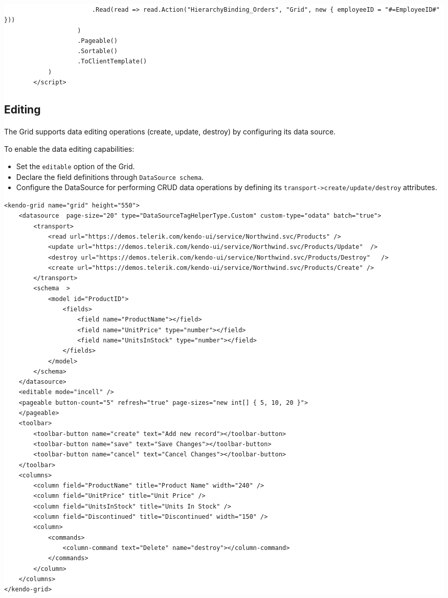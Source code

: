 ```tab-cshtml
                        .Read(read => read.Action("HierarchyBinding_Orders", "Grid", new { employeeID = "#=EmployeeID#" }))
                    )
                    .Pageable()
                    .Sortable()
                    .ToClientTemplate()
            )
        </script>
```

## Editing

The Grid supports data editing operations (create, update, destroy) by configuring its data source.

To enable the data editing capabilities:

* Set the `editable` option of the Grid.
* Declare the field definitions through `DataSource schema`.
* Configure the DataSource for performing CRUD data operations by defining its `transport->create/update/destroy` attributes.

```tab-tagHelper
<kendo-grid name="grid" height="550">
    <datasource  page-size="20" type="DataSourceTagHelperType.Custom" custom-type="odata" batch="true">
        <transport>
            <read url="https://demos.telerik.com/kendo-ui/service/Northwind.svc/Products" />
            <update url="https://demos.telerik.com/kendo-ui/service/Northwind.svc/Products/Update"  />
            <destroy url="https://demos.telerik.com/kendo-ui/service/Northwind.svc/Products/Destroy"   />
            <create url="https://demos.telerik.com/kendo-ui/service/Northwind.svc/Products/Create" />
        </transport>
        <schema  >
            <model id="ProductID">
                <fields>
                    <field name="ProductName"></field>
                    <field name="UnitPrice" type="number"></field>
                    <field name="UnitsInStock" type="number"></field>
                </fields>
            </model>
        </schema>
    </datasource>
    <editable mode="incell" />
    <pageable button-count="5" refresh="true" page-sizes="new int[] { 5, 10, 20 }">
    </pageable>
    <toolbar>
        <toolbar-button name="create" text="Add new record"></toolbar-button>
        <toolbar-button name="save" text="Save Changes"></toolbar-button>
        <toolbar-button name="cancel" text="Cancel Changes"></toolbar-button>
    </toolbar>
    <columns>
        <column field="ProductName" title="Product Name" width="240" />
        <column field="UnitPrice" title="Unit Price" />
        <column field="UnitsInStock" title="Units In Stock" />
        <column field="Discontinued" title="Discontinued" width="150" />
        <column>
            <commands>
                <column-command text="Delete" name="destroy"></column-command>
            </commands>
        </column>
    </columns>
</kendo-grid>
```